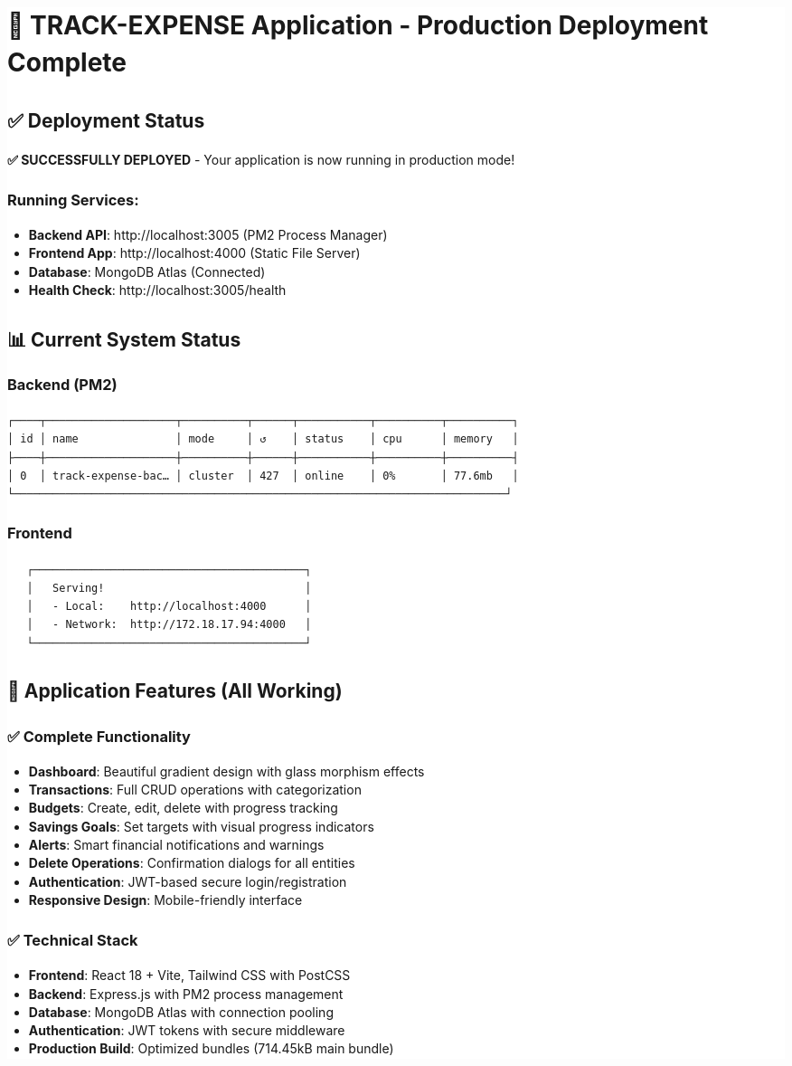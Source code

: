 # 🚀 TRACK-EXPENSE Application - Production Deployment Complete

## ✅ Deployment Status

**✅ SUCCESSFULLY DEPLOYED** - Your application is now running in production mode!

### Running Services:
- **Backend API**: http://localhost:3005 (PM2 Process Manager)
- **Frontend App**: http://localhost:4000 (Static File Server)
- **Database**: MongoDB Atlas (Connected)
- **Health Check**: http://localhost:3005/health

## 📊 Current System Status

### Backend (PM2)
```
┌────┬────────────────────┬──────────┬──────┬───────────┬──────────┬──────────┐
│ id │ name               │ mode     │ ↺    │ status    │ cpu      │ memory   │
├────┼────────────────────┼──────────┼──────┼───────────┼──────────┼──────────┤
│ 0  │ track-expense-bac… │ cluster  │ 427  │ online    │ 0%       │ 77.6mb   │
└────────────────────────────────────────────────────────────────────────────┘
```

### Frontend
```
   ┌──────────────────────────────────────────┐
   │   Serving!                               │
   │   - Local:    http://localhost:4000      │
   │   - Network:  http://172.18.17.94:4000   │
   └──────────────────────────────────────────┘
```

## 🎯 Application Features (All Working)

### ✅ Complete Functionality
- **Dashboard**: Beautiful gradient design with glass morphism effects
- **Transactions**: Full CRUD operations with categorization
- **Budgets**: Create, edit, delete with progress tracking
- **Savings Goals**: Set targets with visual progress indicators
- **Alerts**: Smart financial notifications and warnings
- **Delete Operations**: Confirmation dialogs for all entities
- **Authentication**: JWT-based secure login/registration
- **Responsive Design**: Mobile-friendly interface

### ✅ Technical Stack
- **Frontend**: React 18 + Vite, Tailwind CSS with PostCSS
- **Backend**: Express.js with PM2 process management
- **Database**: MongoDB Atlas with connection pooling
- **Authentication**: JWT tokens with secure middleware
- **Production Build**: Optimized bundles (714.45kB main bundle)
